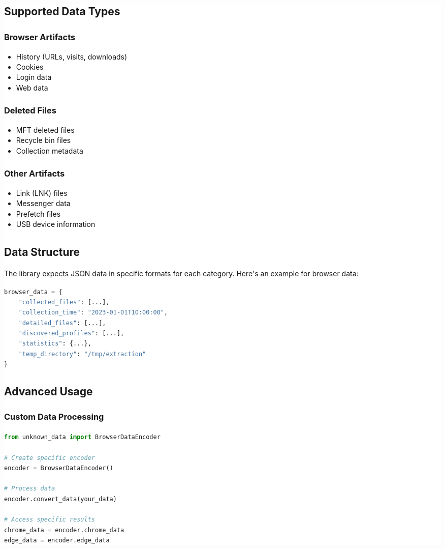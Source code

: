## Supported Data Types

### Browser Artifacts
- History (URLs, visits, downloads)
- Cookies
- Login data
- Web data

### Deleted Files
- MFT deleted files
- Recycle bin files
- Collection metadata

### Other Artifacts
- Link (LNK) files
- Messenger data
- Prefetch files
- USB device information

## Data Structure

The library expects JSON data in specific formats for each category. Here's an example for browser data:

```python
browser_data = {
    "collected_files": [...],
    "collection_time": "2023-01-01T10:00:00",
    "detailed_files": [...],
    "discovered_profiles": [...],
    "statistics": {...},
    "temp_directory": "/tmp/extraction"
}
```

## Advanced Usage

### Custom Data Processing

```python
from unknown_data import BrowserDataEncoder

# Create specific encoder
encoder = BrowserDataEncoder()

# Process data
encoder.convert_data(your_data)

# Access specific results
chrome_data = encoder.chrome_data
edge_data = encoder.edge_data
```
